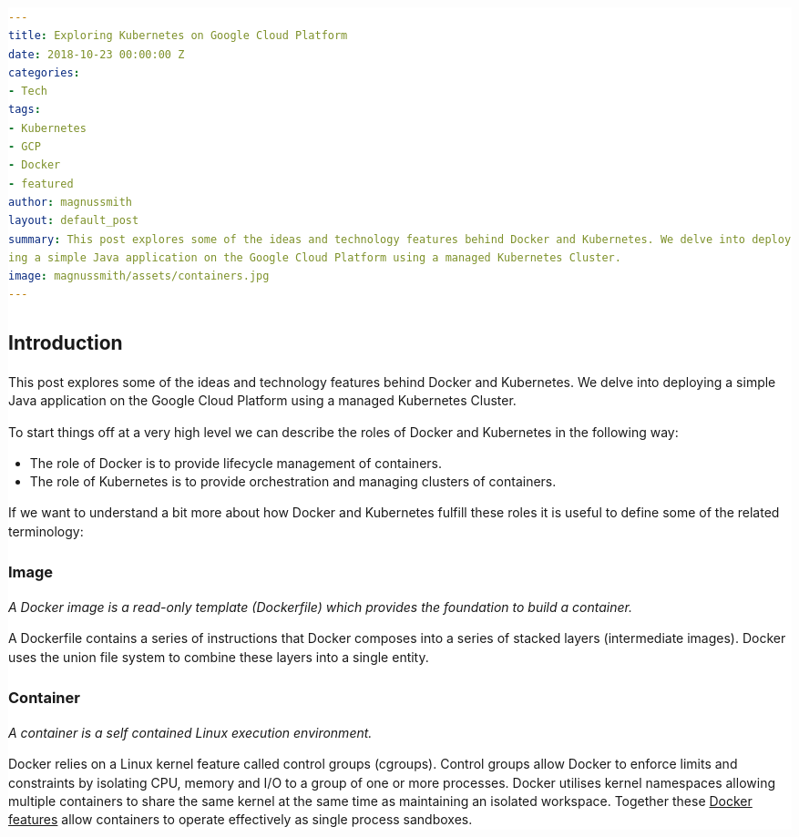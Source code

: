 ```yaml
---
title: Exploring Kubernetes on Google Cloud Platform
date: 2018-10-23 00:00:00 Z
categories:
- Tech
tags:
- Kubernetes
- GCP
- Docker
- featured
author: magnussmith
layout: default_post
summary: This post explores some of the ideas and technology features behind Docker and Kubernetes. We delve into deploying a simple Java application on the Google Cloud Platform using a managed Kubernetes Cluster.
image: magnussmith/assets/containers.jpg
---
```


## Introduction
This post explores some of the ideas and technology features behind Docker and Kubernetes. We delve into deploying a simple Java application on the Google Cloud Platform using a managed Kubernetes Cluster. 

To start things off at a very high level we can describe the roles of Docker and Kubernetes in the following way:

- The role of Docker is to provide lifecycle management of containers.
- The role of Kubernetes is to provide orchestration and managing clusters of containers.

If we want to understand a bit more about how Docker and Kubernetes fulfill these roles it is useful to define some of the related terminology: 

### Image
_A Docker image is a read-only template (Dockerfile) which provides the foundation to build a container._  

A Dockerfile contains a series of instructions that Docker composes into a series of stacked layers (intermediate images).  Docker uses the union file system to combine these layers into a single entity. 

### Container  
_A container is a self contained Linux execution environment._ 

Docker relies on a Linux kernel feature called control groups (cgroups).  Control groups allow Docker to enforce limits and constraints by isolating CPU, memory and I/O to a group of one or more processes.  Docker utilises kernel namespaces allowing multiple containers to share the same kernel at the same time as maintaining an isolated workspace.  Together these [Docker features](https://washraf.gitbooks.io/the-docker-ecosystem/content/Chapter%201/Section%203/techniques_behind_docker.html "Docker technology") allow containers to operate effectively as single process sandboxes.
